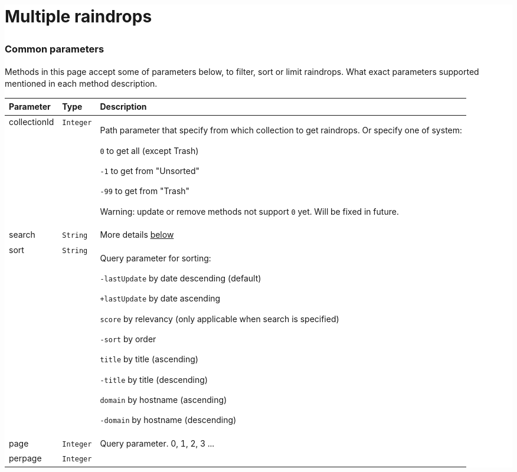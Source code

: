 # Multiple raindrops

### Common parameters

Methods in this page accept some of parameters below, to filter, sort or limit raindrops. What exact parameters supported mentioned in each method description.

<table>
  <thead>
    <tr>
      <th style="text-align:left">Parameter</th>
      <th style="text-align:left">Type</th>
      <th style="text-align:left">Description</th>
    </tr>
  </thead>
  <tbody>
    <tr>
      <td style="text-align:left">collectionId</td>
      <td style="text-align:left"><code>Integer</code>
      </td>
      <td style="text-align:left">
        <p>Path parameter that specify from which collection to get raindrops. Or
          specify one of system:</p>
        <p><code>0</code> to get all (except Trash)</p>
        <p><code>-1</code> to get from &quot;Unsorted&quot;</p>
        <p><code>-99</code> to get from &quot;Trash&quot;</p>
        <p></p>
        <p>Warning: update or remove methods not support <code>0</code> yet. Will be
          fixed in future.</p>
      </td>
    </tr>
    <tr>
      <td style="text-align:left">search</td>
      <td style="text-align:left"><code>String</code>
      </td>
      <td style="text-align:left">More details <a href="multiple.md#search-parameter">below</a>
      </td>
    </tr>
    <tr>
      <td style="text-align:left">sort</td>
      <td style="text-align:left"><code>String</code>
      </td>
      <td style="text-align:left">
        <p>Query parameter for sorting:</p>
        <p><code>-lastUpdate</code> by date descending (default)</p>
        <p><code>+lastUpdate</code> by date ascending</p>
        <p><code>score</code> by relevancy (only applicable when search is specified)</p>
        <p><code>-sort</code> by order</p>
        <p><code>title</code> by title (ascending)</p>
        <p><code>-title</code> by title (descending)</p>
        <p><code>domain</code> by hostname (ascending)</p>
        <p><code>-domain</code> by hostname (descending)</p>
      </td>
    </tr>
    <tr>
      <td style="text-align:left">page</td>
      <td style="text-align:left"><code>Integer</code>
      </td>
      <td style="text-align:left">Query parameter. 0, 1, 2, 3 ...</td>
    </tr>
    <tr>
      <td style="text-align:left">perpage</td>
      <td style="text-align:left"><code>Integer</code>